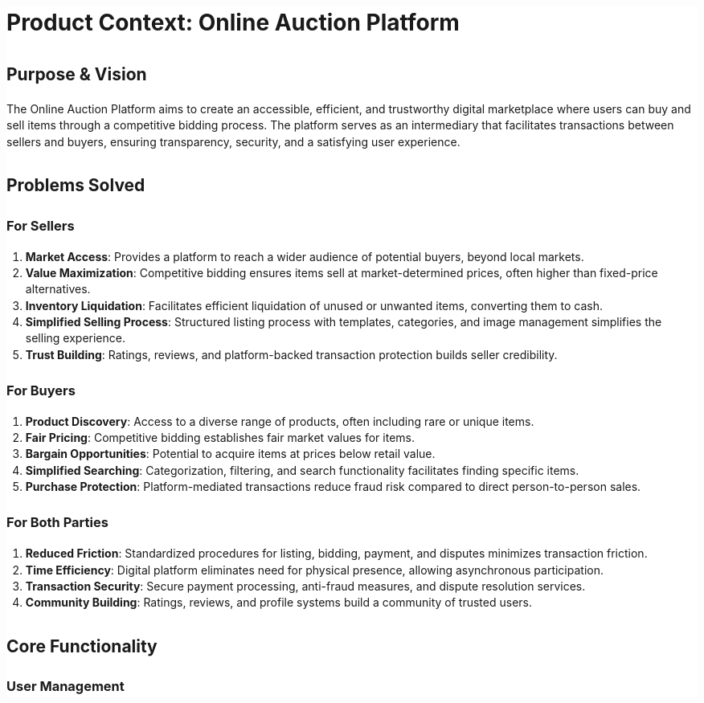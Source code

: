 # Product Context: Online Auction Platform

## Purpose & Vision

The Online Auction Platform aims to create an accessible, efficient, and trustworthy digital marketplace where users can buy and sell items through a competitive bidding process. The platform serves as an intermediary that facilitates transactions between sellers and buyers, ensuring transparency, security, and a satisfying user experience.

## Problems Solved

### For Sellers

1. **Market Access**: Provides a platform to reach a wider audience of potential buyers, beyond local markets.
2. **Value Maximization**: Competitive bidding ensures items sell at market-determined prices, often higher than fixed-price alternatives.
3. **Inventory Liquidation**: Facilitates efficient liquidation of unused or unwanted items, converting them to cash.
4. **Simplified Selling Process**: Structured listing process with templates, categories, and image management simplifies the selling experience.
5. **Trust Building**: Ratings, reviews, and platform-backed transaction protection builds seller credibility.

### For Buyers

1. **Product Discovery**: Access to a diverse range of products, often including rare or unique items.
2. **Fair Pricing**: Competitive bidding establishes fair market values for items.
3. **Bargain Opportunities**: Potential to acquire items at prices below retail value.
4. **Simplified Searching**: Categorization, filtering, and search functionality facilitates finding specific items.
5. **Purchase Protection**: Platform-mediated transactions reduce fraud risk compared to direct person-to-person sales.

### For Both Parties

1. **Reduced Friction**: Standardized procedures for listing, bidding, payment, and disputes minimizes transaction friction.
2. **Time Efficiency**: Digital platform eliminates need for physical presence, allowing asynchronous participation.
3. **Transaction Security**: Secure payment processing, anti-fraud measures, and dispute resolution services.
4. **Community Building**: Ratings, reviews, and profile systems build a community of trusted users.

## Core Functionality

### User Management
